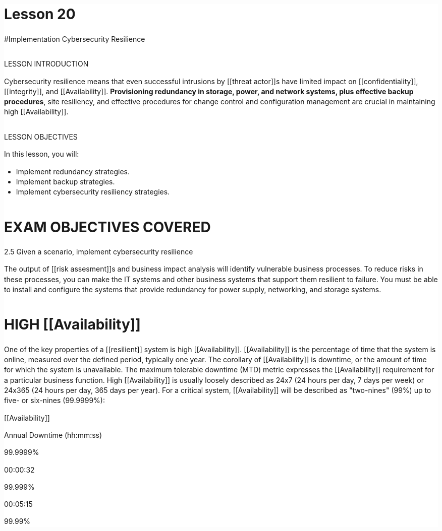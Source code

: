 # Lesson 20

#Implementation  Cybersecurity Resilience

## 

LESSON INTRODUCTION

Cybersecurity resilience means that even successful intrusions by [[threat actor]]s have limited impact on [[confidentiality]], [[integrity]], and [[Availability]]. **Provisioning redundancy in storage, power, and network systems, plus effective backup procedures**, site resiliency, and effective procedures for change control and configuration management are crucial in maintaining high [[Availability]]. 

## 

LESSON OBJECTIVES

In this lesson, you will:

-   Implement redundancy strategies.
-   Implement backup strategies.
-   Implement cybersecurity resiliency strategies.
# EXAM OBJECTIVES COVERED

2.5 Given a scenario, implement cybersecurity resilience

The output of [[risk assesment]]s and business impact analysis will identify vulnerable business processes. To reduce risks in these processes, you can make the IT systems and other business systems that support them resilient to failure. You must be able to install and configure the systems that provide redundancy for power supply, networking, and storage systems.
# HIGH [[Availability]]

One of the key properties of a [[resilient]] system is high [[Availability]]. [[Availability]] is the percentage of time that the system is online, measured over the defined period, typically one year. The corollary of [[Availability]] is downtime, or the amount of time for which the system is unavailable. The maximum tolerable downtime (MTD) metric expresses the [[Availability]] requirement for a particular business function. High [[Availability]] is usually loosely described as 24x7 (24 hours per day, 7 days per week) or 24x365 (24 hours per day, 365 days per year). For a critical system, [[Availability]] will be described as "two-nines" (99%) up to five- or six-nines (99.9999%):

[[Availability]]

Annual Downtime (hh:mm:ss)

99.9999%

00:00:32

99.999%

00:05:15

99.99%
